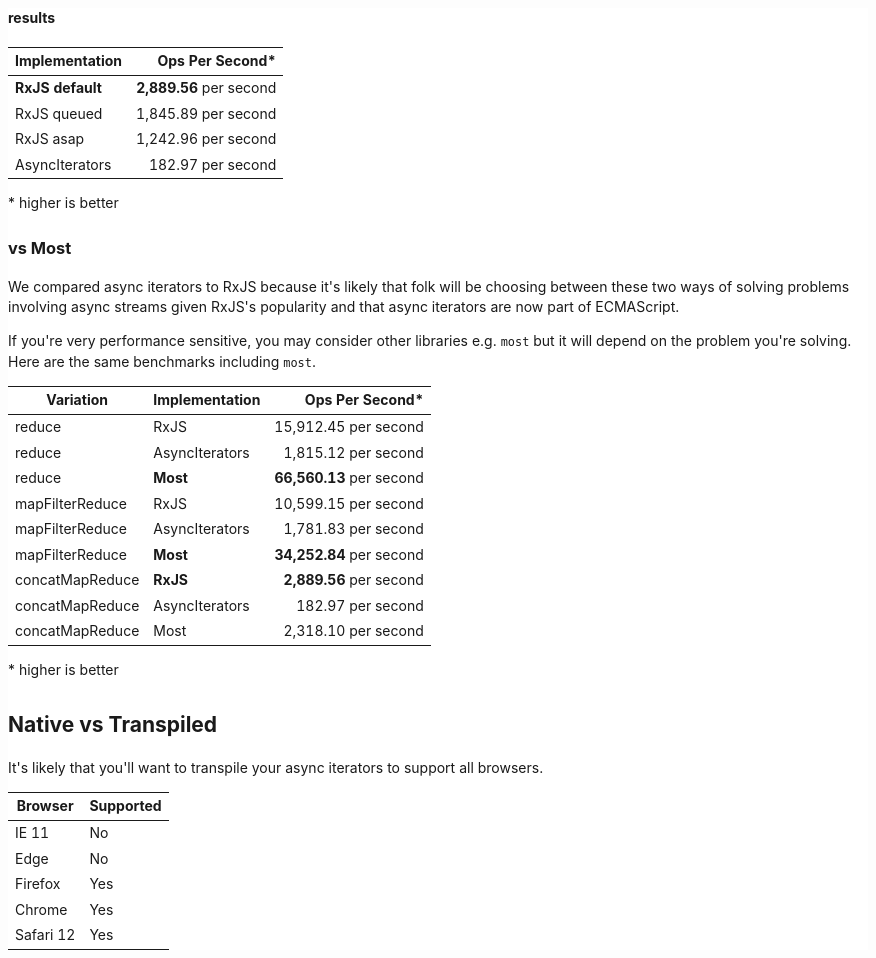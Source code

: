 #### results

| Implementation   |        Ops Per Second\* |
| ---------------- | ----------------------: |
| **RxJS default** | **2,889.56** per second |
| RxJS queued      |     1,845.89 per second |
| RxJS asap        |     1,242.96 per second |
| AsyncIterators   |       182.97 per second |

\* higher is better

### vs Most

We compared async iterators to RxJS because it's likely that folk will be choosing between these two ways of solving problems involving async streams given RxJS's popularity and that async iterators are now part of ECMAScript.

If you're very performance sensitive, you may consider other libraries e.g. `most` but it will depend on the problem you're solving. Here are the same benchmarks including `most`.

| Variation       | Implementation |         Ops Per Second\* |
| --------------- | -------------- | -----------------------: |
| reduce          | RxJS           |     15,912.45 per second |
| reduce          | AsyncIterators |      1,815.12 per second |
| reduce          | **Most**       | **66,560.13** per second |
| mapFilterReduce | RxJS           |     10,599.15 per second |
| mapFilterReduce | AsyncIterators |      1,781.83 per second |
| mapFilterReduce | **Most**       | **34,252.84** per second |
| concatMapReduce | **RxJS**       |  **2,889.56** per second |
| concatMapReduce | AsyncIterators |        182.97 per second |
| concatMapReduce | Most           |      2,318.10 per second |

\* higher is better

## Native vs Transpiled

It's likely that you'll want to transpile your async iterators to support all browsers.

| Browser   | Supported |
| --------- | --------- |
| IE 11     | No        |
| Edge      | No        |
| Firefox   | Yes       |
| Chrome    | Yes       |
| Safari 12 | Yes       |
